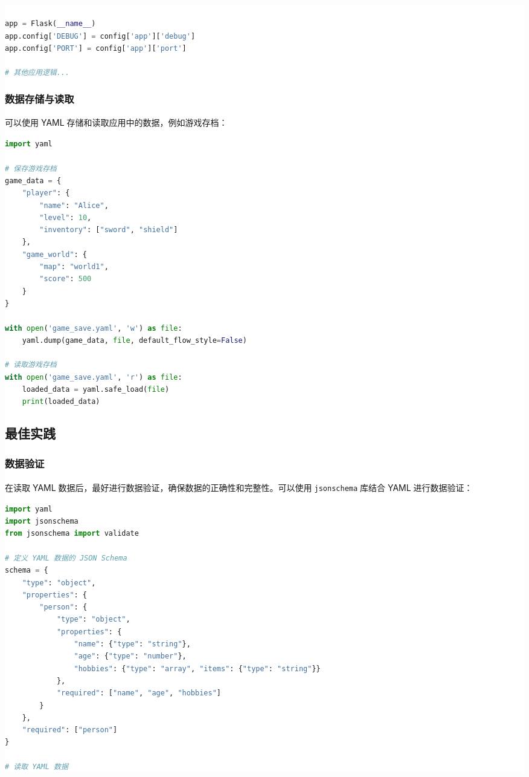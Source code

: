 ```python

app = Flask(__name__)
app.config['DEBUG'] = config['app']['debug']
app.config['PORT'] = config['app']['port']

# 其他应用逻辑...
```

### 数据存储与读取
可以使用 YAML 存储和读取应用中的数据，例如游戏存档：
```python
import yaml

# 保存游戏存档
game_data = {
    "player": {
        "name": "Alice",
        "level": 10,
        "inventory": ["sword", "shield"]
    },
    "game_world": {
        "map": "world1",
        "score": 500
    }
}

with open('game_save.yaml', 'w') as file:
    yaml.dump(game_data, file, default_flow_style=False)

# 读取游戏存档
with open('game_save.yaml', 'r') as file:
    loaded_data = yaml.safe_load(file)
    print(loaded_data)
```

## 最佳实践

### 数据验证
在读取 YAML 数据后，最好进行数据验证，确保数据的正确性和完整性。可以使用 `jsonschema` 库结合 YAML 进行数据验证：
```python
import yaml
import jsonschema
from jsonschema import validate

# 定义 YAML 数据的 JSON Schema
schema = {
    "type": "object",
    "properties": {
        "person": {
            "type": "object",
            "properties": {
                "name": {"type": "string"},
                "age": {"type": "number"},
                "hobbies": {"type": "array", "items": {"type": "string"}}
            },
            "required": ["name", "age", "hobbies"]
        }
    },
    "required": ["person"]
}

# 读取 YAML 数据
```